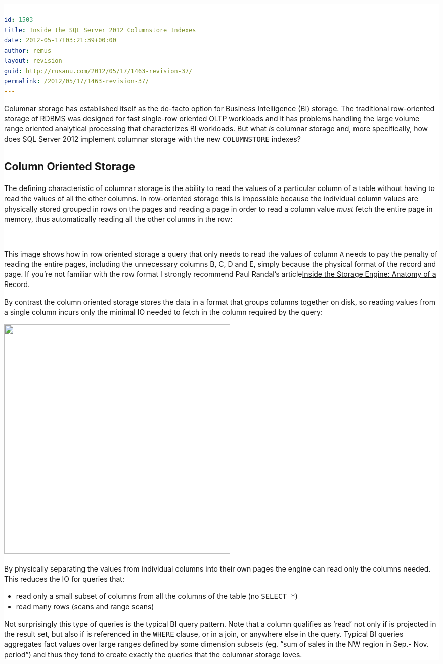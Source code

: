 ```yaml
---
id: 1503
title: Inside the SQL Server 2012 Columnstore Indexes
date: 2012-05-17T03:21:39+00:00
author: remus
layout: revision
guid: http://rusanu.com/2012/05/17/1463-revision-37/
permalink: /2012/05/17/1463-revision-37/
---
```

Columnar storage has established itself as the de-facto option for Business Intelligence (BI) storage. The traditional row-oriented storage of RDBMS was designed for fast single-row oriented OLTP workloads and it has problems handling the large volume range oriented analytical processing that characterizes BI workloads. But what _is_ columnar storage and, more specifically, how does SQL Server 2012 implement columnar storage with the new <tt>COLUMNSTORE</tt> indexes?



## Column Oriented Storage

The defining characteristic of columnar storage is the ability to read the values of a particular column of a table without having to read the values of all the other columns. In row-oriented storage this is impossible because the individual column values are physically stored grouped in rows on the pages and reading a page in order to read a column value _must_ fetch the entire page in memory, thus automatically reading all the other columns in the row:

[<img src="http://rusanu.com/wp-content/uploads/2012/05/row-oriented-reads.png" alt="" title="row-oriented-reads" width="600" class="aligncenter size-full wp-image-1465" />](http://rusanu.com/wp-content/uploads/2012/05/row-oriented-reads.png)

This image shows how in row oriented storage a query that only needs to read the values of column <tt>A</tt> needs to pay the penalty of reading the entire pages, including the unnecessary columns B, C, D and E, simply because the physical format of the record and page. If you&#8217;re not familiar with the row format I strongly recommend Paul Randal&#8217;s article<a href="http://www.sqlskills.com/blogs/paul/post/Inside-the-Storage-Engine-Anatomy-of-a-record.aspx" target="_blank">Inside the Storage Engine: Anatomy of a Record</a>.

By contrast the column oriented storage stores the data in a format that groups columns together on disk, so reading values from a single column incurs only the minimal IO needed to fetch in the column required by the query:

[<img src="http://rusanu.com/wp-content/uploads/2012/05/column-oriented-reads.png" alt="" title="column-oriented-reads" width="447" height="454" class="aligncenter size-full wp-image-1467" />](http://rusanu.com/wp-content/uploads/2012/05/column-oriented-reads.png)

By physically separating the values from individual columns into their own pages the engine can read only the columns needed. This reduces the IO for queries that:

  * read only a small subset of columns from all the columns of the table (no <tt>SELECT *</tt>)
  * read many rows (scans and range scans)

Not surprisingly this type of queries is the typical BI query pattern. Note that a column qualifies as &#8216;read&#8217; not only if is projected in the result set, but also if is referenced in the <tt>WHERE</tt> clause, or in a join, or anywhere else in the query. Typical BI queries aggregates fact values over large ranges defined by some dimension subsets (eg. &#8220;sum of sales in the NW region in Sep.- Nov. period&#8221;) and thus they tend to create exactly the queries that the columnar storage loves.
